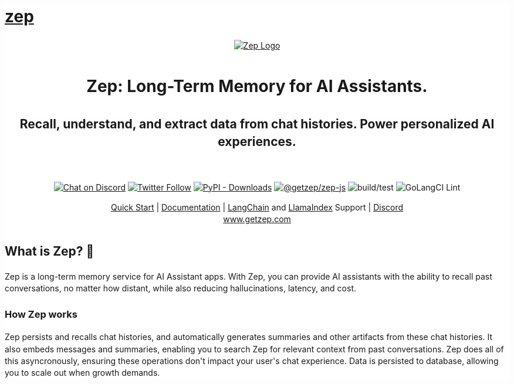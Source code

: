 # [zep](https://github.com/getzep/zep)

<p align="center">
  <a href="https://www.getzep.com/">
    <img src="https://raw.githubusercontent.com/getzep/zep/main/assets/zep-logo-icon-gradient-rgb.svg" width="150" alt="Zep Logo">
  </a>
</p>

<h1 align="center">
Zep: Long-Term Memory for ‍AI Assistants.
</h1>
<h2 align="center">Recall, understand, and extract data from chat histories. Power personalized AI experiences.</h2>
<br />
<p align="center">
  <a href="https://discord.gg/W8Kw6bsgXQ"><img
    src="https://dcbadge.vercel.app/api/server/W8Kw6bsgXQ?style=flat"
    alt="Chat on Discord"
  /></a>
  <a href="https://twitter.com/intent/follow?screen_name=zep_ai" target="_new"><img alt="Twitter Follow" src="https://img.shields.io/twitter/follow/zep_ai"></a>
  <a href="https://pypi.org/project/zep-python"><img alt="PyPI - Downloads" src="https://img.shields.io/pypi/dw/zep-python?label=pypi%20downloads"></a>
  <a href="https://www.npmjs.com/package/@getzep/zep-js"><img alt="@getzep/zep-js" src="https://img.shields.io/npm/dw/%40getzep/zep-js?label=npm%20downloads"></a>
  <img src="https://github.com/getzep/zep/actions/workflows/build-test.yml/badge.svg" alt="build/test" />
  <img
  src="https://github.com/getzep/zep/actions/workflows/golangci-lint.yml/badge.svg"
  alt="GoLangCI Lint"
  />
</p>

<p align="center">
<a href="https://docs.getzep.com/deployment/quickstart/">Quick Start</a> | 
<a href="https://docs.getzep.com/">Documentation</a> | 
<a href="https://docs.getzep.com/sdk/langchain/">LangChain</a> and 
<a href="https://docs.getzep.com/sdk/langchain/">LlamaIndex</a> Support | 
<a href="https://discord.gg/W8Kw6bsgXQ">Discord</a><br />
<a href="https://www.getzep.com">www.getzep.com</a>
</p>

## What is Zep? 💬 
Zep is a long-term memory service for AI Assistant apps. With Zep, you can provide AI assistants with the ability to recall past conversations, no matter how distant, while also reducing hallucinations, latency, and cost. 

### How Zep works

Zep persists and recalls chat histories, and automatically generates summaries and other artifacts from these chat histories. It also embeds messages and summaries, enabling you to search Zep for relevant context from past conversations. Zep does all of this asyncronously, ensuring these operations don't impact your user's chat experience. Data is persisted to database, allowing you to scale out when growth demands. 
